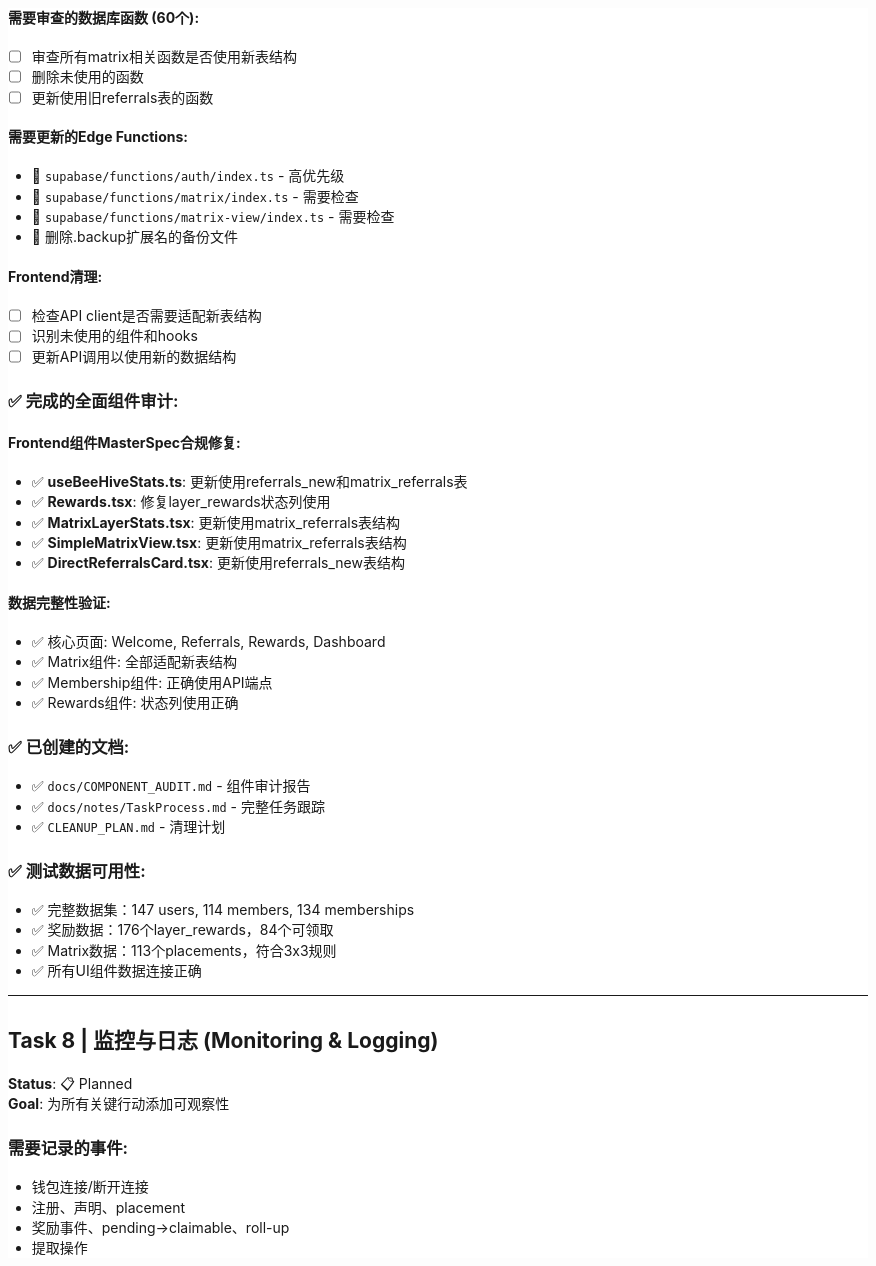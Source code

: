 #### 需要审查的数据库函数 (60个):
- [ ] 审查所有matrix相关函数是否使用新表结构
- [ ] 删除未使用的函数
- [ ] 更新使用旧referrals表的函数

#### 需要更新的Edge Functions:
- 🔧 `supabase/functions/auth/index.ts` - 高优先级
- 🔧 `supabase/functions/matrix/index.ts` - 需要检查
- 🔧 `supabase/functions/matrix-view/index.ts` - 需要检查
- 🧹 删除.backup扩展名的备份文件

#### Frontend清理:
- [ ] 检查API client是否需要适配新表结构
- [ ] 识别未使用的组件和hooks
- [ ] 更新API调用以使用新的数据结构

### ✅ 完成的全面组件审计:

#### Frontend组件MasterSpec合规修复:
- ✅ **useBeeHiveStats.ts**: 更新使用referrals_new和matrix_referrals表
- ✅ **Rewards.tsx**: 修复layer_rewards状态列使用  
- ✅ **MatrixLayerStats.tsx**: 更新使用matrix_referrals表结构
- ✅ **SimpleMatrixView.tsx**: 更新使用matrix_referrals表结构
- ✅ **DirectReferralsCard.tsx**: 更新使用referrals_new表结构

#### 数据完整性验证:
- ✅ 核心页面: Welcome, Referrals, Rewards, Dashboard
- ✅ Matrix组件: 全部适配新表结构
- ✅ Membership组件: 正确使用API端点
- ✅ Rewards组件: 状态列使用正确

### ✅ 已创建的文档:
- ✅ `docs/COMPONENT_AUDIT.md` - 组件审计报告
- ✅ `docs/notes/TaskProcess.md` - 完整任务跟踪
- ✅ `CLEANUP_PLAN.md` - 清理计划

### ✅ 测试数据可用性:
- ✅ 完整数据集：147 users, 114 members, 134 memberships
- ✅ 奖励数据：176个layer_rewards，84个可领取
- ✅ Matrix数据：113个placements，符合3x3规则
- ✅ 所有UI组件数据连接正确

---

## Task 8 | 监控与日志 (Monitoring & Logging)
**Status**: 📋 Planned  
**Goal**: 为所有关键行动添加可观察性

### 需要记录的事件:
- 钱包连接/断开连接
- 注册、声明、placement
- 奖励事件、pending→claimable、roll-up
- 提取操作
